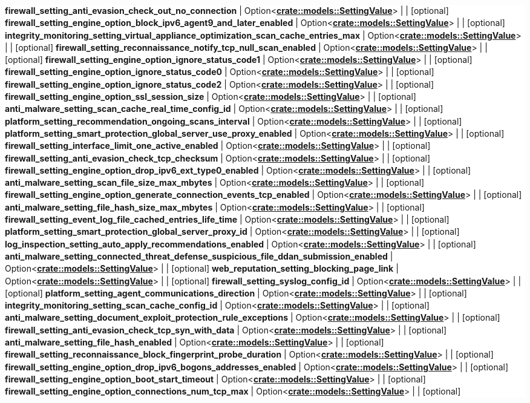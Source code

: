 **firewall_setting_anti_evasion_check_out_no_connection** | Option<[**crate::models::SettingValue**](SettingValue.md)> |  | [optional]
**firewall_setting_engine_option_block_ipv6_agent9_and_later_enabled** | Option<[**crate::models::SettingValue**](SettingValue.md)> |  | [optional]
**integrity_monitoring_setting_virtual_appliance_optimization_scan_cache_entries_max** | Option<[**crate::models::SettingValue**](SettingValue.md)> |  | [optional]
**firewall_setting_reconnaissance_notify_tcp_null_scan_enabled** | Option<[**crate::models::SettingValue**](SettingValue.md)> |  | [optional]
**firewall_setting_engine_option_ignore_status_code1** | Option<[**crate::models::SettingValue**](SettingValue.md)> |  | [optional]
**firewall_setting_engine_option_ignore_status_code0** | Option<[**crate::models::SettingValue**](SettingValue.md)> |  | [optional]
**firewall_setting_engine_option_ignore_status_code2** | Option<[**crate::models::SettingValue**](SettingValue.md)> |  | [optional]
**firewall_setting_engine_option_ssl_session_size** | Option<[**crate::models::SettingValue**](SettingValue.md)> |  | [optional]
**anti_malware_setting_scan_cache_real_time_config_id** | Option<[**crate::models::SettingValue**](SettingValue.md)> |  | [optional]
**platform_setting_recommendation_ongoing_scans_interval** | Option<[**crate::models::SettingValue**](SettingValue.md)> |  | [optional]
**platform_setting_smart_protection_global_server_use_proxy_enabled** | Option<[**crate::models::SettingValue**](SettingValue.md)> |  | [optional]
**firewall_setting_interface_limit_one_active_enabled** | Option<[**crate::models::SettingValue**](SettingValue.md)> |  | [optional]
**firewall_setting_anti_evasion_check_tcp_checksum** | Option<[**crate::models::SettingValue**](SettingValue.md)> |  | [optional]
**firewall_setting_engine_option_drop_ipv6_ext_type0_enabled** | Option<[**crate::models::SettingValue**](SettingValue.md)> |  | [optional]
**anti_malware_setting_scan_file_size_max_mbytes** | Option<[**crate::models::SettingValue**](SettingValue.md)> |  | [optional]
**firewall_setting_engine_option_generate_connection_events_tcp_enabled** | Option<[**crate::models::SettingValue**](SettingValue.md)> |  | [optional]
**anti_malware_setting_file_hash_size_max_mbytes** | Option<[**crate::models::SettingValue**](SettingValue.md)> |  | [optional]
**firewall_setting_event_log_file_cached_entries_life_time** | Option<[**crate::models::SettingValue**](SettingValue.md)> |  | [optional]
**platform_setting_smart_protection_global_server_proxy_id** | Option<[**crate::models::SettingValue**](SettingValue.md)> |  | [optional]
**log_inspection_setting_auto_apply_recommendations_enabled** | Option<[**crate::models::SettingValue**](SettingValue.md)> |  | [optional]
**anti_malware_setting_connected_threat_defense_suspicious_file_ddan_submission_enabled** | Option<[**crate::models::SettingValue**](SettingValue.md)> |  | [optional]
**web_reputation_setting_blocking_page_link** | Option<[**crate::models::SettingValue**](SettingValue.md)> |  | [optional]
**firewall_setting_syslog_config_id** | Option<[**crate::models::SettingValue**](SettingValue.md)> |  | [optional]
**platform_setting_agent_communications_direction** | Option<[**crate::models::SettingValue**](SettingValue.md)> |  | [optional]
**integrity_monitoring_setting_scan_cache_config_id** | Option<[**crate::models::SettingValue**](SettingValue.md)> |  | [optional]
**anti_malware_setting_document_exploit_protection_rule_exceptions** | Option<[**crate::models::SettingValue**](SettingValue.md)> |  | [optional]
**firewall_setting_anti_evasion_check_tcp_syn_with_data** | Option<[**crate::models::SettingValue**](SettingValue.md)> |  | [optional]
**anti_malware_setting_file_hash_enabled** | Option<[**crate::models::SettingValue**](SettingValue.md)> |  | [optional]
**firewall_setting_reconnaissance_block_fingerprint_probe_duration** | Option<[**crate::models::SettingValue**](SettingValue.md)> |  | [optional]
**firewall_setting_engine_option_drop_ipv6_bogons_addresses_enabled** | Option<[**crate::models::SettingValue**](SettingValue.md)> |  | [optional]
**firewall_setting_engine_option_boot_start_timeout** | Option<[**crate::models::SettingValue**](SettingValue.md)> |  | [optional]
**firewall_setting_engine_option_connections_num_tcp_max** | Option<[**crate::models::SettingValue**](SettingValue.md)> |  | [optional]